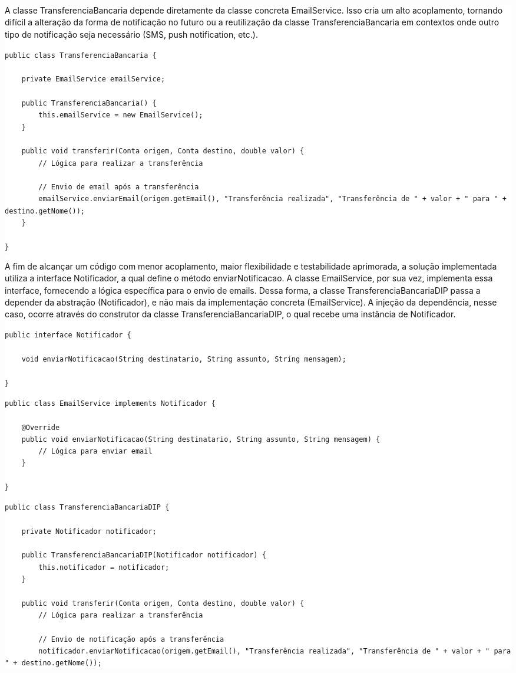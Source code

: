 <p>A classe TransferenciaBancaria depende diretamente da classe concreta EmailService. Isso cria um alto acoplamento, tornando difícil a alteração da forma de notificação no futuro ou a reutilização da classe TransferenciaBancaria em contextos onde outro tipo de notificação seja necessário (SMS, push notification, etc.).</p>

```
public class TransferenciaBancaria {
    
    private EmailService emailService;

    public TransferenciaBancaria() {
        this.emailService = new EmailService(); 
    }

    public void transferir(Conta origem, Conta destino, double valor) {
        // Lógica para realizar a transferência
        
        // Envio de email após a transferência
        emailService.enviarEmail(origem.getEmail(), "Transferência realizada", "Transferência de " + valor + " para " + destino.getNome());
    }
    
}
```

<p>A fim de alcançar um código com menor acoplamento, maior flexibilidade e testabilidade aprimorada, a solução implementada utiliza a interface Notificador, a qual define o método enviarNotificacao. A classe EmailService, por sua vez, implementa essa interface, fornecendo a lógica específica para o envio de emails. Dessa forma, a classe TransferenciaBancariaDIP passa a depender da abstração (Notificador), e não mais da implementação concreta (EmailService). A injeção da dependência, nesse caso, ocorre através do construtor da classe TransferenciaBancariaDIP, o qual recebe uma instância de Notificador.</p>

```
public interface Notificador {

    void enviarNotificacao(String destinatario, String assunto, String mensagem);
    
}
```

```
public class EmailService implements Notificador {

    @Override
    public void enviarNotificacao(String destinatario, String assunto, String mensagem) {
        // Lógica para enviar email
    }
    
}
```

```
public class TransferenciaBancariaDIP {
    
    private Notificador notificador;

    public TransferenciaBancariaDIP(Notificador notificador) {
        this.notificador = notificador;
    }

    public void transferir(Conta origem, Conta destino, double valor) {
        // Lógica para realizar a transferência
        
        // Envio de notificação após a transferência
        notificador.enviarNotificacao(origem.getEmail(), "Transferência realizada", "Transferência de " + valor + " para " + destino.getNome());
```